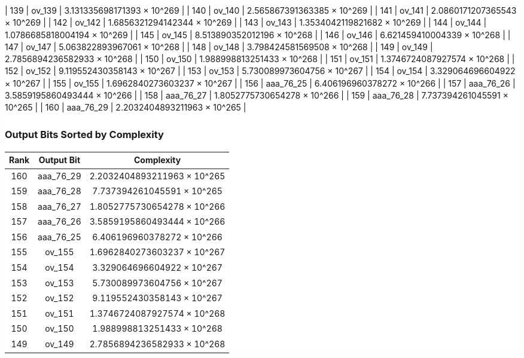 | 139 | ov_139 | 3.131335698171393 × 10^269 |
| 140 | ov_140 | 2.565867391363385 × 10^269 |
| 141 | ov_141 | 2.0860171207365543 × 10^269 |
| 142 | ov_142 | 1.6856321294142344 × 10^269 |
| 143 | ov_143 | 1.3534042119821682 × 10^269 |
| 144 | ov_144 | 1.0786685818004194 × 10^269 |
| 145 | ov_145 | 8.513890352012196 × 10^268 |
| 146 | ov_146 | 6.621459410004339 × 10^268 |
| 147 | ov_147 | 5.063822893967061 × 10^268 |
| 148 | ov_148 | 3.798424581569508 × 10^268 |
| 149 | ov_149 | 2.7856894236582933 × 10^268 |
| 150 | ov_150 | 1.988998813251433 × 10^268 |
| 151 | ov_151 | 1.3746724087927574 × 10^268 |
| 152 | ov_152 | 9.119552430358143 × 10^267 |
| 153 | ov_153 | 5.730089973604756 × 10^267 |
| 154 | ov_154 | 3.329064696604922 × 10^267 |
| 155 | ov_155 | 1.6962840273603237 × 10^267 |
| 156 | aaa_76_25 | 6.406196960378272 × 10^266 |
| 157 | aaa_76_26 | 3.5859195860493444 × 10^266 |
| 158 | aaa_76_27 | 1.8052775730654278 × 10^266 |
| 159 | aaa_76_28 | 7.737394261045591 × 10^265 |
| 160 | aaa_76_29 | 2.2032404893211963 × 10^265 |

### Output Bits Sorted by Complexity

| Rank | Output Bit | Complexity |
|:----:|:----------:|:----------:|
| 160 | aaa_76_29 | 2.2032404893211963 × 10^265 |
| 159 | aaa_76_28 | 7.737394261045591 × 10^265 |
| 158 | aaa_76_27 | 1.8052775730654278 × 10^266 |
| 157 | aaa_76_26 | 3.5859195860493444 × 10^266 |
| 156 | aaa_76_25 | 6.406196960378272 × 10^266 |
| 155 | ov_155 | 1.6962840273603237 × 10^267 |
| 154 | ov_154 | 3.329064696604922 × 10^267 |
| 153 | ov_153 | 5.730089973604756 × 10^267 |
| 152 | ov_152 | 9.119552430358143 × 10^267 |
| 151 | ov_151 | 1.3746724087927574 × 10^268 |
| 150 | ov_150 | 1.988998813251433 × 10^268 |
| 149 | ov_149 | 2.7856894236582933 × 10^268 |